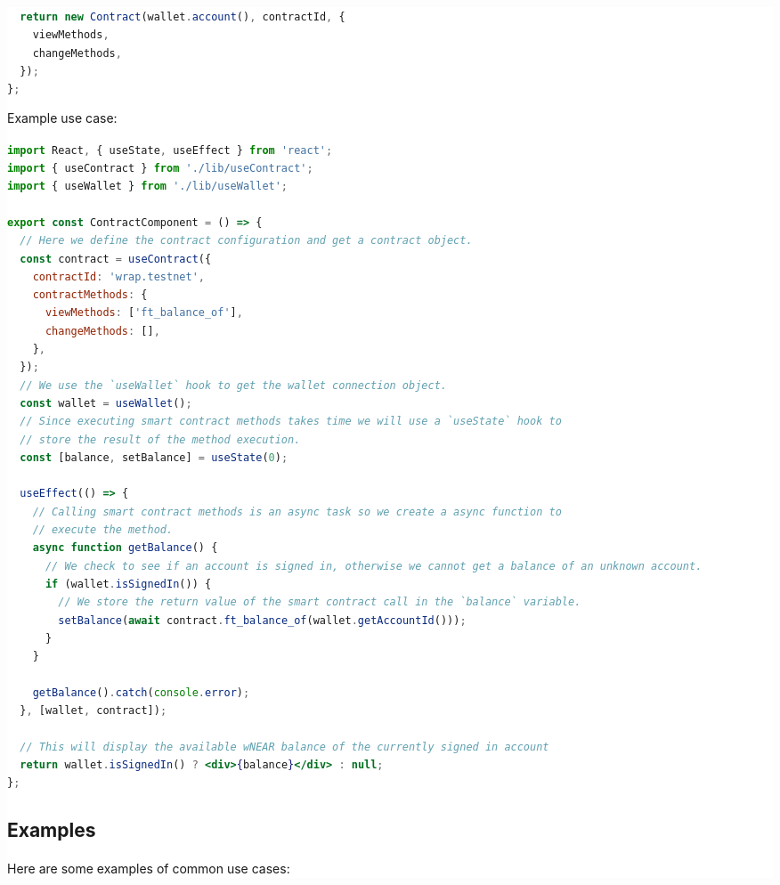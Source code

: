 ```js title="src/lib/useContract.js" showLineNumbers
  return new Contract(wallet.account(), contractId, {
    viewMethods,
    changeMethods,
  });
};
```

Example use case:

```jsx title="src/ContractComponent.jsx" showLineNumbers
import React, { useState, useEffect } from 'react';
import { useContract } from './lib/useContract';
import { useWallet } from './lib/useWallet';

export const ContractComponent = () => {
  // Here we define the contract configuration and get a contract object.
  const contract = useContract({
    contractId: 'wrap.testnet',
    contractMethods: {
      viewMethods: ['ft_balance_of'],
      changeMethods: [],
    },
  });
  // We use the `useWallet` hook to get the wallet connection object.
  const wallet = useWallet();
  // Since executing smart contract methods takes time we will use a `useState` hook to
  // store the result of the method execution.
  const [balance, setBalance] = useState(0);

  useEffect(() => {
    // Calling smart contract methods is an async task so we create a async function to
    // execute the method.
    async function getBalance() {
      // We check to see if an account is signed in, otherwise we cannot get a balance of an unknown account.
      if (wallet.isSignedIn()) {
        // We store the return value of the smart contract call in the `balance` variable.
        setBalance(await contract.ft_balance_of(wallet.getAccountId()));
      }
    }

    getBalance().catch(console.error);
  }, [wallet, contract]);

  // This will display the available wNEAR balance of the currently signed in account
  return wallet.isSignedIn() ? <div>{balance}</div> : null;
};
```

## Examples

Here are some examples of common use cases:
